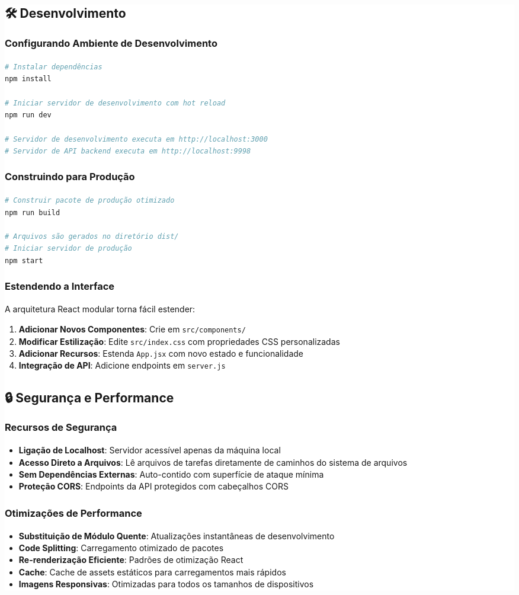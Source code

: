 ## 🛠️ Desenvolvimento

### Configurando Ambiente de Desenvolvimento

```bash
# Instalar dependências
npm install

# Iniciar servidor de desenvolvimento com hot reload
npm run dev

# Servidor de desenvolvimento executa em http://localhost:3000
# Servidor de API backend executa em http://localhost:9998
```

### Construindo para Produção

```bash
# Construir pacote de produção otimizado
npm run build

# Arquivos são gerados no diretório dist/
# Iniciar servidor de produção
npm start
```

### Estendendo a Interface

A arquitetura React modular torna fácil estender:

1. **Adicionar Novos Componentes**: Crie em `src/components/`
2. **Modificar Estilização**: Edite `src/index.css` com propriedades CSS personalizadas
3. **Adicionar Recursos**: Estenda `App.jsx` com novo estado e funcionalidade
4. **Integração de API**: Adicione endpoints em `server.js`

## 🔒 Segurança e Performance

### Recursos de Segurança

- **Ligação de Localhost**: Servidor acessível apenas da máquina local
- **Acesso Direto a Arquivos**: Lê arquivos de tarefas diretamente de caminhos do sistema de arquivos
- **Sem Dependências Externas**: Auto-contido com superfície de ataque mínima
- **Proteção CORS**: Endpoints da API protegidos com cabeçalhos CORS

### Otimizações de Performance

- **Substituição de Módulo Quente**: Atualizações instantâneas de desenvolvimento
- **Code Splitting**: Carregamento otimizado de pacotes
- **Re-renderização Eficiente**: Padrões de otimização React
- **Cache**: Cache de assets estáticos para carregamentos mais rápidos
- **Imagens Responsivas**: Otimizadas para todos os tamanhos de dispositivos
